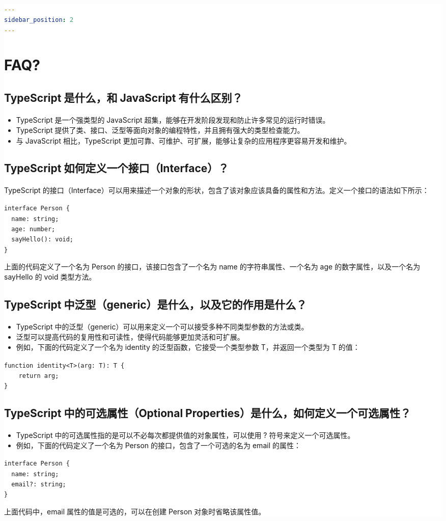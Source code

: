 ```yaml
---
sidebar_position: 2
---
```

# FAQ?

## TypeScript 是什么，和 JavaScript 有什么区别？

- TypeScript 是一个强类型的 JavaScript 超集，能够在开发阶段发现和防止许多常见的运行时错误。
- TypeScript 提供了类、接口、泛型等面向对象的编程特性，并且拥有强大的类型检查能力。
- 与 JavaScript 相比，TypeScript 更加可靠、可维护、可扩展，能够让复杂的应用程序更容易开发和维护。

## TypeScript 如何定义一个接口（Interface）？

TypeScript 的接口（Interface）可以用来描述一个对象的形状，包含了该对象应该具备的属性和方法。定义一个接口的语法如下所示：

```
interface Person {
  name: string;
  age: number;
  sayHello(): void;
}
```

上面的代码定义了一个名为 Person 的接口，该接口包含了一个名为 name 的字符串属性、一个名为 age 的数字属性，以及一个名为 sayHello 的 void 类型方法。

## TypeScript 中泛型（generic）是什么，以及它的作用是什么？

- TypeScript 中的泛型（generic）可以用来定义一个可以接受多种不同类型参数的方法或类。
- 泛型可以提高代码的复用性和可读性，使得代码能够更加灵活和可扩展。
- 例如，下面的代码定义了一个名为 identity 的泛型函数，它接受一个类型参数 T，并返回一个类型为 T 的值：

```
function identity<T>(arg: T): T {
    return arg;
}
```

## TypeScript 中的可选属性（Optional Properties）是什么，如何定义一个可选属性？

- TypeScript 中的可选属性指的是可以不必每次都提供值的对象属性，可以使用 ? 符号来定义一个可选属性。
- 例如，下面的代码定义了一个名为 Person 的接口，包含了一个可选的名为 email 的属性：

```
interface Person {
  name: string;
  email?: string;
}
```

上面代码中，email 属性的值是可选的，可以在创建 Person 对象时省略该属性值。
